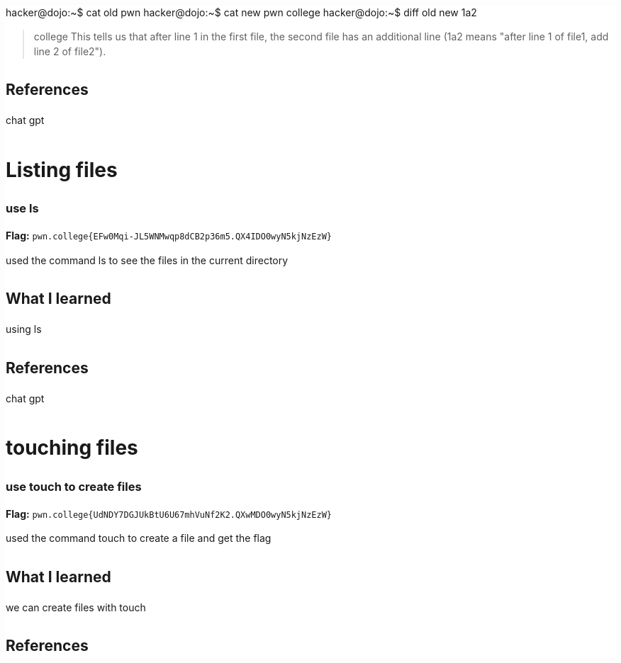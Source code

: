 hacker@dojo:~$ cat old
pwn
hacker@dojo:~$ cat new
pwn
college
hacker@dojo:~$ diff old new
1a2
> college
This tells us that after line 1 in the first file, the second file has an additional line (1a2 means "after line 1 of file1, add line 2 of file2").


## References

chat gpt



# Listing files

### use ls

**Flag:** `pwn.college{EFw0Mqi-JL5WNMwqp8dCB2p36m5.QX4IDO0wyN5kjNzEzW}`

used the command ls to see the files in the current directory



## What I learned
 using ls

## References

chat gpt




# touching files

### use touch to create files

**Flag:** `pwn.college{UdNDY7DGJUkBtU6U67mhVuNf2K2.QXwMDO0wyN5kjNzEzW}`

used the command touch to create a file and get the flag



## What I learned
we can create files with touch

## References
